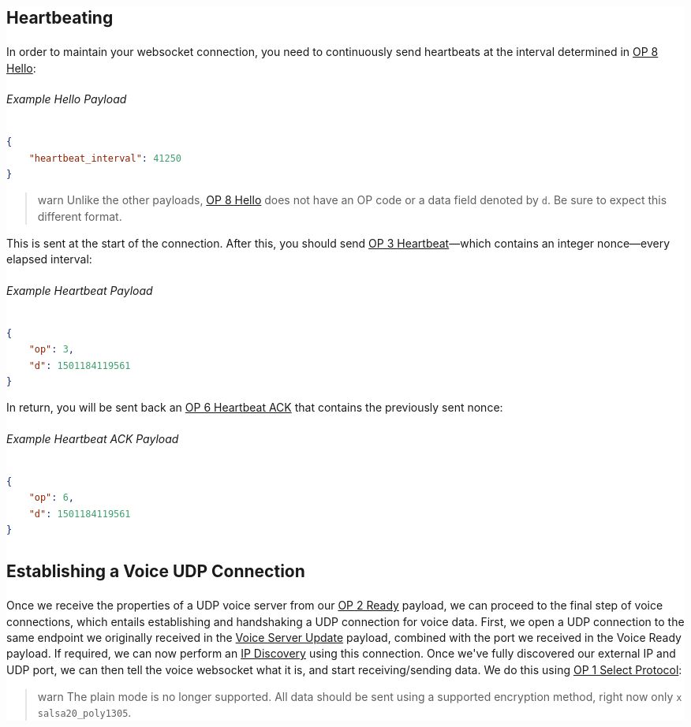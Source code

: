 ## Heartbeating

In order to maintain your websocket connection, you need to continuously send heartbeats at the interval determined in [OP 8 Hello](#DOCS_VOICE_CONNECTIONS/voice-events-voice-op-codes):

###### Example Hello Payload

```json
{
	"heartbeat_interval": 41250
}
```

>warn
>Unlike the other payloads, [OP 8 Hello](#DOCS_VOICE_CONNECTIONS/voice-events-voice-op-codes) does not have an OP code or a data field denoted by `d`. Be sure to expect this different format.

This is sent at the start of the connection. After this, you should send [OP 3 Heartbeat](#DOCS_VOICE_CONNECTIONS/voice-events-voice-op-codes)—which contains an integer nonce—every elapsed interval:

###### Example Heartbeat Payload

```json
{
	"op": 3,
	"d": 1501184119561
}
```

In return, you will be sent back an [OP 6 Heartbeat ACK](#DOCS_VOICE_CONNECTIONS/voice-events-voice-op-codes) that contains the previously sent nonce:

###### Example Heartbeat ACK Payload

```json
{
	"op": 6,
	"d": 1501184119561
}
```

## Establishing a Voice UDP Connection

Once we receive the properties of a UDP voice server from our [OP 2 Ready](#DOCS_VOICE_CONNECTIONS/voice-events-voice-op-codes) payload, we can proceed to the final step of voice connections, which entails establishing and handshaking a UDP connection for voice data. First, we open a UDP connection to the same endpoint we originally received in the [Voice Server Update](#DOCS_GATEWAY/voice-server-update) payload, combined with the port we received in the Voice Ready payload. If required, we can now perform an [IP Discovery](#DOCS_VOICE_CONNECTIONS/ip-discovery) using this connection. Once we've fully discovered our external IP and UDP port, we can then tell the voice websocket what it is, and start receiving/sending data. We do this using [OP 1 Select Protocol](#DOCS_VOICE_CONNECTIONS/voice-events-voice-op-codes):

>warn
>The plain mode is no longer supported. All data should be sent using a supported encryption method, right now only `xsalsa20_poly1305`.
